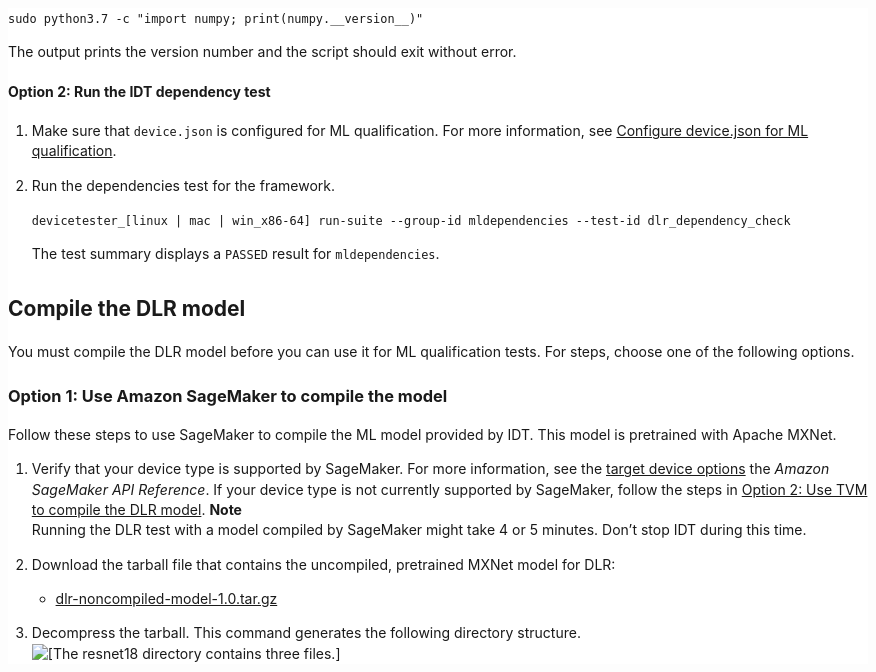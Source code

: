    ```
   sudo python3.7 -c "import numpy; print(numpy.__version__)"
   ```

   <a name="ssh-passed-mldependencies"></a>The output prints the version number and the script should exit without error\.

#### Option 2: Run the IDT dependency test<a name="ml-qualification-validate-dlr-option-2"></a>

1. <a name="idt-validate-framework-install-check-config"></a>Make sure that `device.json` is configured for ML qualification\. For more information, see [Configure device\.json for ML qualification](set-config.md#device-json-ml-qualification)\.

1. <a name="idt-validate-framework-install-run-test"></a>Run the dependencies test for the framework\.

   ```
   devicetester_[linux | mac | win_x86-64] run-suite --group-id mldependencies --test-id dlr_dependency_check
   ```

   <a name="idt-passed-mldependencies"></a>The test summary displays a `PASSED` result for `mldependencies`\.

## Compile the DLR model<a name="ml-qualification-dlr-compile-model"></a>

You must compile the DLR model before you can use it for ML qualification tests\. For steps, choose one of the following options\.

### Option 1: Use Amazon SageMaker to compile the model<a name="ml-qualification-compile-dlr-option-1"></a>

Follow these steps to use SageMaker to compile the ML model provided by IDT\. This model is pretrained with Apache MXNet\.

1. Verify that your device type is supported by SageMaker\. For more information, see the [target device options](https://docs.aws.amazon.com/sagemaker/latest/APIReference/API_OutputConfig.html#sagemaker-Type-OutputConfig-TargetDevice) the *Amazon SageMaker API Reference*\. If your device type is not currently supported by SageMaker, follow the steps in [Option 2: Use TVM to compile the DLR model](#ml-qualification-compile-dlr-option-2)\.
**Note**  
Running the DLR test with a model compiled by SageMaker might take 4 or 5 minutes\. Don’t stop IDT during this time\.

1. <a name="compile-dlr-download-uncompiled-model"></a>Download the tarball file that contains the uncompiled, pretrained MXNet model for DLR:
   + [dlr\-noncompiled\-model\-1\.0\.tar\.gz](https://docs.aws.amazon.com/greengrass/latest/developerguide/download-dlr-noncompiled-model-1.0.html)

1. <a name="compile-dlr-decompress-uncompiled-model"></a>Decompress the tarball\. This command generates the following directory structure\.  
![\[The resnet18 directory contains three files.\]](http://docs.aws.amazon.com/greengrass/v1/developerguide/images/idt/idt-ml-qualification-dlr-uncompiled.png)

